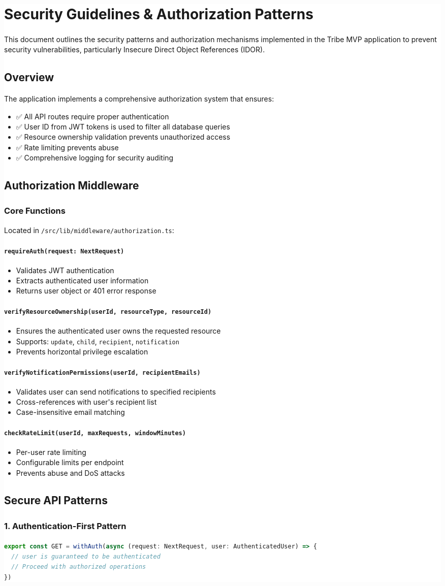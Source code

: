 # Security Guidelines & Authorization Patterns

This document outlines the security patterns and authorization mechanisms implemented in the Tribe MVP application to prevent security vulnerabilities, particularly Insecure Direct Object References (IDOR).

## Overview

The application implements a comprehensive authorization system that ensures:
- ✅ All API routes require proper authentication
- ✅ User ID from JWT tokens is used to filter all database queries
- ✅ Resource ownership validation prevents unauthorized access
- ✅ Rate limiting prevents abuse
- ✅ Comprehensive logging for security auditing

## Authorization Middleware

### Core Functions

Located in `/src/lib/middleware/authorization.ts`:

#### `requireAuth(request: NextRequest)`
- Validates JWT authentication
- Extracts authenticated user information
- Returns user object or 401 error response

#### `verifyResourceOwnership(userId, resourceType, resourceId)`
- Ensures the authenticated user owns the requested resource
- Supports: `update`, `child`, `recipient`, `notification`
- Prevents horizontal privilege escalation

#### `verifyNotificationPermissions(userId, recipientEmails)`
- Validates user can send notifications to specified recipients
- Cross-references with user's recipient list
- Case-insensitive email matching

#### `checkRateLimit(userId, maxRequests, windowMinutes)`
- Per-user rate limiting
- Configurable limits per endpoint
- Prevents abuse and DoS attacks

## Secure API Patterns

### 1. Authentication-First Pattern

```typescript
export const GET = withAuth(async (request: NextRequest, user: AuthenticatedUser) => {
  // user is guaranteed to be authenticated
  // Proceed with authorized operations
})
```
